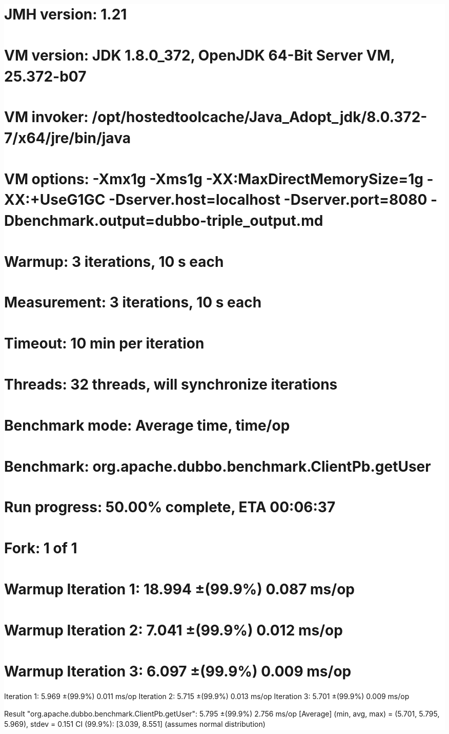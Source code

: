 
# JMH version: 1.21
# VM version: JDK 1.8.0_372, OpenJDK 64-Bit Server VM, 25.372-b07
# VM invoker: /opt/hostedtoolcache/Java_Adopt_jdk/8.0.372-7/x64/jre/bin/java
# VM options: -Xmx1g -Xms1g -XX:MaxDirectMemorySize=1g -XX:+UseG1GC -Dserver.host=localhost -Dserver.port=8080 -Dbenchmark.output=dubbo-triple_output.md
# Warmup: 3 iterations, 10 s each
# Measurement: 3 iterations, 10 s each
# Timeout: 10 min per iteration
# Threads: 32 threads, will synchronize iterations
# Benchmark mode: Average time, time/op
# Benchmark: org.apache.dubbo.benchmark.ClientPb.getUser

# Run progress: 50.00% complete, ETA 00:06:37
# Fork: 1 of 1
# Warmup Iteration   1: 18.994 ±(99.9%) 0.087 ms/op
# Warmup Iteration   2: 7.041 ±(99.9%) 0.012 ms/op
# Warmup Iteration   3: 6.097 ±(99.9%) 0.009 ms/op
Iteration   1: 5.969 ±(99.9%) 0.011 ms/op
Iteration   2: 5.715 ±(99.9%) 0.013 ms/op
Iteration   3: 5.701 ±(99.9%) 0.009 ms/op


Result "org.apache.dubbo.benchmark.ClientPb.getUser":
  5.795 ±(99.9%) 2.756 ms/op [Average]
  (min, avg, max) = (5.701, 5.795, 5.969), stdev = 0.151
  CI (99.9%): [3.039, 8.551] (assumes normal distribution)
